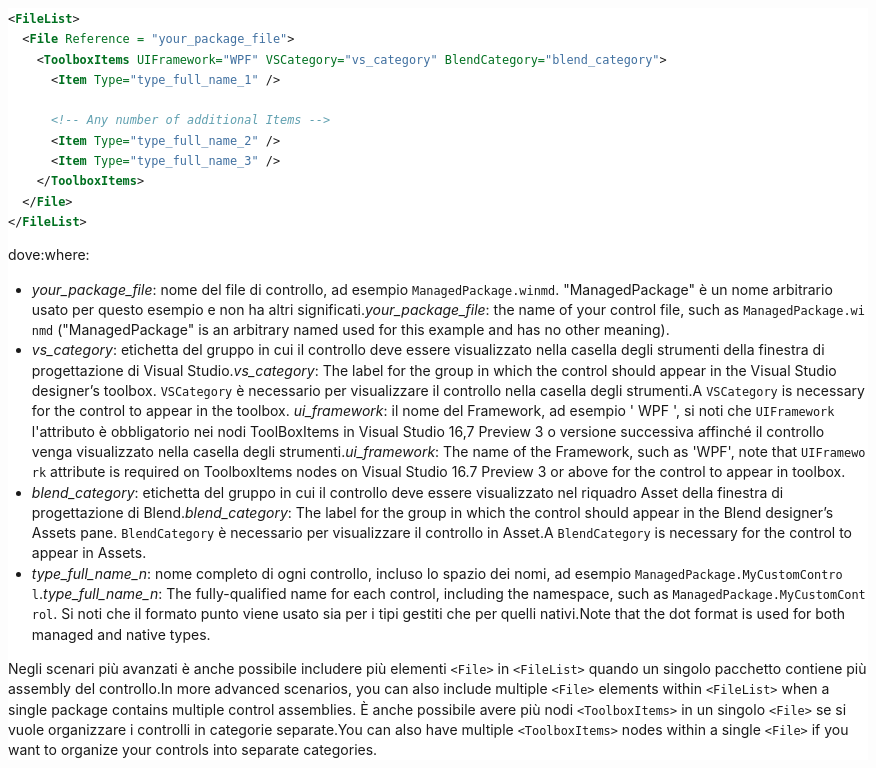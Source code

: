 ```xml
<FileList>
  <File Reference = "your_package_file">
    <ToolboxItems UIFramework="WPF" VSCategory="vs_category" BlendCategory="blend_category">
      <Item Type="type_full_name_1" />

      <!-- Any number of additional Items -->
      <Item Type="type_full_name_2" />
      <Item Type="type_full_name_3" />
    </ToolboxItems>
  </File>
</FileList>
```

<span data-ttu-id="e54a2-121">dove:</span><span class="sxs-lookup"><span data-stu-id="e54a2-121">where:</span></span>

- <span data-ttu-id="e54a2-122">*your_package_file*: nome del file di controllo, ad esempio `ManagedPackage.winmd`. "ManagedPackage" è un nome arbitrario usato per questo esempio e non ha altri significati.</span><span class="sxs-lookup"><span data-stu-id="e54a2-122">*your_package_file*: the name of your control file, such as `ManagedPackage.winmd` ("ManagedPackage" is an arbitrary named used for this example and has no other meaning).</span></span>
- <span data-ttu-id="e54a2-123">*vs_category*: etichetta del gruppo in cui il controllo deve essere visualizzato nella casella degli strumenti della finestra di progettazione di Visual Studio.</span><span class="sxs-lookup"><span data-stu-id="e54a2-123">*vs_category*: The label for the group in which the control should appear in the Visual Studio designer’s toolbox.</span></span> <span data-ttu-id="e54a2-124">`VSCategory` è necessario per visualizzare il controllo nella casella degli strumenti.</span><span class="sxs-lookup"><span data-stu-id="e54a2-124">A `VSCategory` is necessary for the control to appear in the toolbox.</span></span>
<span data-ttu-id="e54a2-125">*ui_framework*: il nome del Framework, ad esempio ' WPF ', si noti che `UIFramework` l'attributo è obbligatorio nei nodi ToolBoxItems in Visual Studio 16,7 Preview 3 o versione successiva affinché il controllo venga visualizzato nella casella degli strumenti.</span><span class="sxs-lookup"><span data-stu-id="e54a2-125">*ui_framework*: The name of the Framework, such as 'WPF', note that `UIFramework` attribute is required on ToolboxItems nodes on Visual Studio 16.7 Preview 3 or above for the control to appear in toolbox.</span></span>
- <span data-ttu-id="e54a2-126">*blend_category*: etichetta del gruppo in cui il controllo deve essere visualizzato nel riquadro Asset della finestra di progettazione di Blend.</span><span class="sxs-lookup"><span data-stu-id="e54a2-126">*blend_category*: The label for the group in which the control should appear in the Blend designer’s Assets pane.</span></span> <span data-ttu-id="e54a2-127">`BlendCategory` è necessario per visualizzare il controllo in Asset.</span><span class="sxs-lookup"><span data-stu-id="e54a2-127">A `BlendCategory` is necessary for the control to appear in Assets.</span></span>
- <span data-ttu-id="e54a2-128">*type_full_name_n*: nome completo di ogni controllo, incluso lo spazio dei nomi, ad esempio `ManagedPackage.MyCustomControl`.</span><span class="sxs-lookup"><span data-stu-id="e54a2-128">*type_full_name_n*: The fully-qualified name for each control, including the namespace, such as `ManagedPackage.MyCustomControl`.</span></span> <span data-ttu-id="e54a2-129">Si noti che il formato punto viene usato sia per i tipi gestiti che per quelli nativi.</span><span class="sxs-lookup"><span data-stu-id="e54a2-129">Note that the dot format is used for both managed and native types.</span></span>

<span data-ttu-id="e54a2-130">Negli scenari più avanzati è anche possibile includere più elementi `<File>` in `<FileList>` quando un singolo pacchetto contiene più assembly del controllo.</span><span class="sxs-lookup"><span data-stu-id="e54a2-130">In more advanced scenarios, you can also include multiple `<File>` elements within `<FileList>` when a single package contains multiple control assemblies.</span></span> <span data-ttu-id="e54a2-131">È anche possibile avere più nodi `<ToolboxItems>` in un singolo `<File>` se si vuole organizzare i controlli in categorie separate.</span><span class="sxs-lookup"><span data-stu-id="e54a2-131">You can also have multiple `<ToolboxItems>` nodes within a single `<File>` if you want to organize your controls into separate categories.</span></span>
